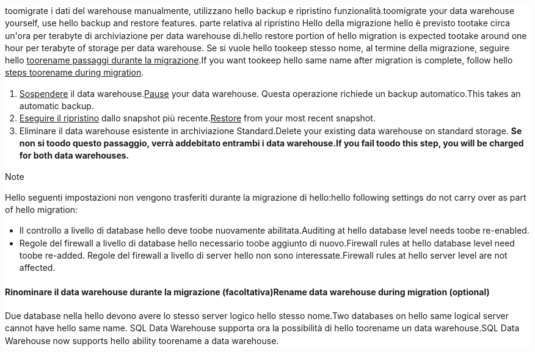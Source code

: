 <span data-ttu-id="2d0f7-182">toomigrate i dati del warehouse manualmente, utilizzano hello backup e ripristino funzionalità.</span><span class="sxs-lookup"><span data-stu-id="2d0f7-182">toomigrate your data warehouse yourself, use hello backup and restore features.</span></span> <span data-ttu-id="2d0f7-183">parte relativa al ripristino Hello della migrazione hello è previsto tootake circa un'ora per terabyte di archiviazione per data warehouse di.</span><span class="sxs-lookup"><span data-stu-id="2d0f7-183">hello restore portion of hello migration is expected tootake around one hour per terabyte of storage per data warehouse.</span></span> <span data-ttu-id="2d0f7-184">Se si vuole hello tookeep stesso nome, al termine della migrazione, seguire hello [toorename passaggi durante la migrazione][steps toorename during migration].</span><span class="sxs-lookup"><span data-stu-id="2d0f7-184">If you want tookeep hello same name after migration is complete, follow hello [steps toorename during migration][steps toorename during migration].</span></span>

1. <span data-ttu-id="2d0f7-185">[Sospendere][Pause] il data warehouse.</span><span class="sxs-lookup"><span data-stu-id="2d0f7-185">[Pause][Pause] your data warehouse.</span></span> <span data-ttu-id="2d0f7-186">Questa operazione richiede un backup automatico.</span><span class="sxs-lookup"><span data-stu-id="2d0f7-186">This takes an automatic backup.</span></span>
2. <span data-ttu-id="2d0f7-187">[Eseguire il ripristino][Restore] dallo snapshot più recente.</span><span class="sxs-lookup"><span data-stu-id="2d0f7-187">[Restore][Restore] from your most recent snapshot.</span></span>
3. <span data-ttu-id="2d0f7-188">Eliminare il data warehouse esistente in archiviazione Standard.</span><span class="sxs-lookup"><span data-stu-id="2d0f7-188">Delete your existing data warehouse on standard storage.</span></span> <span data-ttu-id="2d0f7-189">**Se non si toodo questo passaggio, verrà addebitato entrambi i data warehouse.**</span><span class="sxs-lookup"><span data-stu-id="2d0f7-189">**If you fail toodo this step, you will be charged for both data warehouses.**</span></span>

> [!NOTE]
> <span data-ttu-id="2d0f7-190">Hello seguenti impostazioni non vengono trasferiti durante la migrazione di hello:</span><span class="sxs-lookup"><span data-stu-id="2d0f7-190">hello following settings do not carry over as part of hello migration:</span></span>
>
> * <span data-ttu-id="2d0f7-191">Il controllo a livello di database hello deve toobe nuovamente abilitata.</span><span class="sxs-lookup"><span data-stu-id="2d0f7-191">Auditing at hello database level needs toobe re-enabled.</span></span>
> * <span data-ttu-id="2d0f7-192">Regole del firewall a livello di database hello necessario toobe aggiunto di nuovo.</span><span class="sxs-lookup"><span data-stu-id="2d0f7-192">Firewall rules at hello database level need toobe re-added.</span></span> <span data-ttu-id="2d0f7-193">Regole del firewall a livello di server hello non sono interessate.</span><span class="sxs-lookup"><span data-stu-id="2d0f7-193">Firewall rules at hello server level are not affected.</span></span>
>
>

#### <a name="rename-data-warehouse-during-migration-optional"></a><span data-ttu-id="2d0f7-194">Rinominare il data warehouse durante la migrazione (facoltativa)</span><span class="sxs-lookup"><span data-stu-id="2d0f7-194">Rename data warehouse during migration (optional)</span></span>
<span data-ttu-id="2d0f7-195">Due database nella hello devono avere lo stesso server logico hello stesso nome.</span><span class="sxs-lookup"><span data-stu-id="2d0f7-195">Two databases on hello same logical server cannot have hello same name.</span></span> <span data-ttu-id="2d0f7-196">SQL Data Warehouse supporta ora la possibilità di hello toorename un data warehouse.</span><span class="sxs-lookup"><span data-stu-id="2d0f7-196">SQL Data Warehouse now supports hello ability toorename a data warehouse.</span></span>


[automatic migration schedule]: #automatic-migration-schedule
[self-migration tooPremium Storage]: #self-migration-to-premium-storage
[create a support ticket]: sql-data-warehouse-get-started-create-support-ticket.md
[Azure paired region]: best-practices-availability-paired-regions.md
[main documentation site]: services/sql-data-warehouse.md
[Pause]: sql-data-warehouse-manage-compute-portal.md#pause-compute
[Restore]: sql-data-warehouse-restore-database-portal.md
[steps toorename during migration]: #optional-steps-to-rename-during-migration
[scale compute power]: sql-data-warehouse-manage-compute-portal.md#scale-compute-power
[mediumrc role]: sql-data-warehouse-develop-concurrency.md
[Premium Storage for greater performance predictability]: https://azure.microsoft.com/en-us/blog/azure-sql-data-warehouse-introduces-premium-storage-for-greater-performance/
[Azure Portal]: https://portal.azure.com